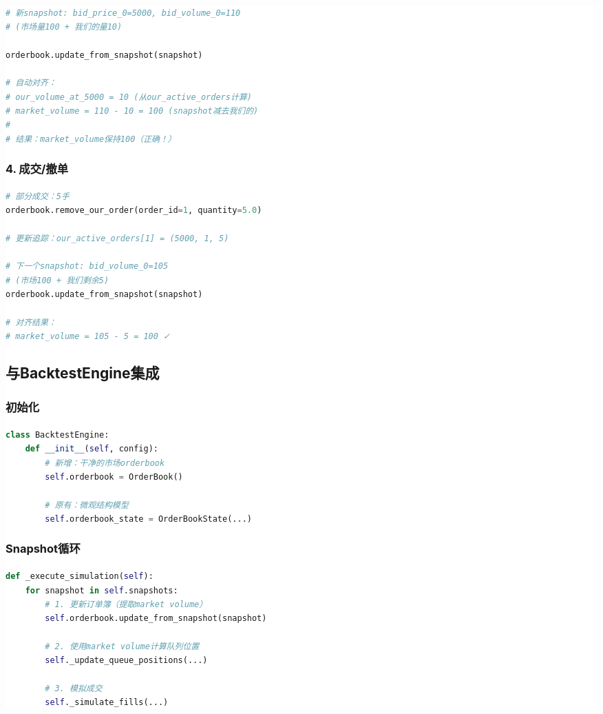 ```python
# 新snapshot: bid_price_0=5000, bid_volume_0=110
# (市场量100 + 我们的量10)

orderbook.update_from_snapshot(snapshot)

# 自动对齐：
# our_volume_at_5000 = 10 (从our_active_orders计算)
# market_volume = 110 - 10 = 100 (snapshot减去我们的)
#
# 结果：market_volume保持100（正确！）
```

### 4. 成交/撤单

```python
# 部分成交：5手
orderbook.remove_our_order(order_id=1, quantity=5.0)

# 更新追踪：our_active_orders[1] = (5000, 1, 5)

# 下一个snapshot: bid_volume_0=105
# (市场100 + 我们剩余5)
orderbook.update_from_snapshot(snapshot)

# 对齐结果：
# market_volume = 105 - 5 = 100 ✓
```

## 与BacktestEngine集成

### 初始化

```python
class BacktestEngine:
    def __init__(self, config):
        # 新增：干净的市场orderbook
        self.orderbook = OrderBook()

        # 原有：微观结构模型
        self.orderbook_state = OrderBookState(...)
```

### Snapshot循环

```python
def _execute_simulation(self):
    for snapshot in self.snapshots:
        # 1. 更新订单簿（提取market volume）
        self.orderbook.update_from_snapshot(snapshot)

        # 2. 使用market volume计算队列位置
        self._update_queue_positions(...)

        # 3. 模拟成交
        self._simulate_fills(...)
```
